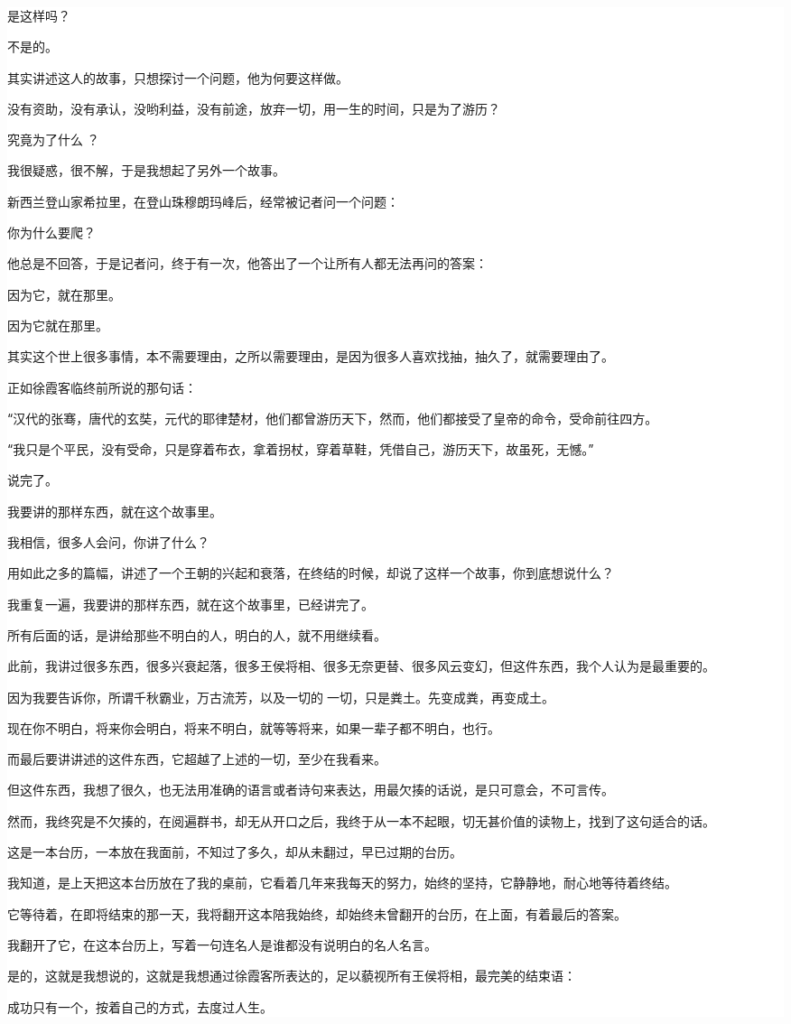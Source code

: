 是这样吗？

不是的。

其实讲述这人的故事，只想探讨一个问题，他为何要这样做。

没有资助，没有承认，没哟利益，没有前途，放弃一切，用一生的时间，只是为了游历？

究竟为了什么 ？

我很疑惑，很不解，于是我想起了另外一个故事。

新西兰登山家希拉里，在登山珠穆朗玛峰后，经常被记者问一个问题：

你为什么要爬？

他总是不回答，于是记者问，终于有一次，他答出了一个让所有人都无法再问的答案：

因为它，就在那里。

因为它就在那里。

其实这个世上很多事情，本不需要理由，之所以需要理由，是因为很多人喜欢找抽，抽久了，就需要理由了。

正如徐霞客临终前所说的那句话：

“汉代的张骞，唐代的玄奘，元代的耶律楚材，他们都曾游历天下，然而，他们都接受了皇帝的命令，受命前往四方。

“我只是个平民，没有受命，只是穿着布衣，拿着拐杖，穿着草鞋，凭借自己，游历天下，故虽死，无憾。”

说完了。

我要讲的那样东西，就在这个故事里。

我相信，很多人会问，你讲了什么？

用如此之多的篇幅，讲述了一个王朝的兴起和衰落，在终结的时候，却说了这样一个故事，你到底想说什么？

我重复一遍，我要讲的那样东西，就在这个故事里，已经讲完了。

所有后面的话，是讲给那些不明白的人，明白的人，就不用继续看。

此前，我讲过很多东西，很多兴衰起落，很多王侯将相、很多无奈更替、很多风云变幻，但这件东西，我个人认为是最重要的。

因为我要告诉你，所谓千秋霸业，万古流芳，以及一切的 一切，只是粪土。先变成粪，再变成土。

现在你不明白，将来你会明白，将来不明白，就等等将来，如果一辈子都不明白，也行。

而最后要讲讲述的这件东西，它超越了上述的一切，至少在我看来。

但这件东西，我想了很久，也无法用准确的语言或者诗句来表达，用最欠揍的话说，是只可意会，不可言传。

然而，我终究是不欠揍的，在阅遍群书，却无从开口之后，我终于从一本不起眼，切无甚价值的读物上，找到了这句适合的话。

这是一本台历，一本放在我面前，不知过了多久，却从未翻过，早已过期的台历。

我知道，是上天把这本台历放在了我的桌前，它看着几年来我每天的努力，始终的坚持，它静静地，耐心地等待着终结。

它等待着，在即将结束的那一天，我将翻开这本陪我始终，却始终未曾翻开的台历，在上面，有着最后的答案。

我翻开了它，在这本台历上，写着一句连名人是谁都没有说明白的名人名言。

是的，这就是我想说的，这就是我想通过徐霞客所表达的，足以藐视所有王侯将相，最完美的结束语：

成功只有一个，按着自己的方式，去度过人生。
